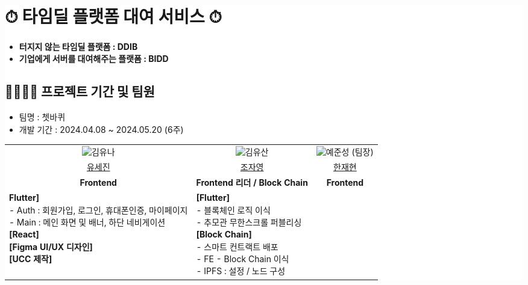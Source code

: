 # ⏱ 타임딜 플랫폼 대여 서비스 ⏱

- **터지지 않는 타임딜 플랫폼 : DDIB**
- **기업에게 서버를 대여해주는 플랫폼 : BIDD**

## 👨‍👩‍👧‍👦 프로젝트 기간 및 팀원

- 팀명 : 쳇바퀴
- 개발 기간 : 2024.04.08 ~ 2024.05.20 (6주)

<table>
  <tr>
    <td align="center">
      <img src="https://avatars.githubusercontent.com/minzzikang" width="150px;" alt="김유나"/>
    </td>
    <td align="center">
      <img src="https://avatars.githubusercontent.com/YooByWk" width="150px;" alt="김유산"/>
    </td>
   <td align="center">
      <img src="https://avatars.githubusercontent.com/tlfahd2" width="150px;" alt="예준성 (팀장)"/>
    </td>
  </tr>
  <tr>    
    <td align="center">
      <a href="https://github.com/minzzikang">
        <div>유세진</div>
      </a>
    </td>
    <td align="center">
      <a href="https://github.com/YooByWk">
        <div>조자영</div>
      </a>
    </td>
    <td align="center">
      <a href="![image](/uploads/c85d83d2d3f7c7ea7d82bb06486f74c9/image.png)">
        <div>한재현</div>
      </a>
    </td>
  </tr>
  <tr>    
    <td align="center">
     <b>Frontend</b>
    </td>
    <td align="center">
      <b>Frontend 리더 / Block Chain</b>
    </td>
    <td align="center">
      <b>Frontend</b>
    </td>
  </tr>
   <tr>    
    <td>
     <b>Flutter]</b><br>- Auth : 회원가입, 로그인, 휴대폰인증, 마이페이지<br>- Main : 메인 화면 및 배너, 하단 네비게이션<br><b>[React]</b><br><b>[Figma UI/UX 디자인]</b><br><b>[UCC 제작]</b>
    </td>
    <td>
      <b>[Flutter]</b><br>- 블록체인 로직 이식<br>- 추모관 무한스크롤 퍼블리싱<br><b>[Block Chain]</b><br>- 스마트 컨트랙트 배포<br>- FE - Block Chain 이식<br>- IPFS : 설정 / 노드 구성
    </td>
    <td>